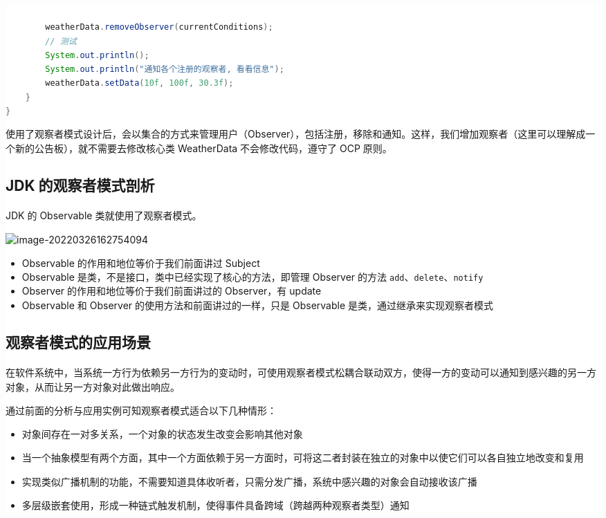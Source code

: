 ```java
		
		weatherData.removeObserver(currentConditions);
		// 测试
		System.out.println();
		System.out.println("通知各个注册的观察者, 看看信息");
		weatherData.setData(10f, 100f, 30.3f);
	}
}
```

使用了观察者模式设计后，会以集合的方式来管理用户（Observer），包括注册，移除和通知。这样，我们增加观察者（这里可以理解成一个新的公告板），就不需要去修改核心类 WeatherData 不会修改代码，遵守了 OCP 原则。

## JDK 的观察者模式剖析

JDK 的 Observable 类就使用了观察者模式。

![image-20220326162754094](https://cdn.jsdelivr.net/gh/Kele-Bingtang/static/img/design-pattern/20220326162754.png)

- Observable 的作用和地位等价于我们前面讲过 Subject
- Observable 是类，不是接口，类中已经实现了核心的方法，即管理 Observer 的方法 `add`、`delete`、`notify`
- Observer 的作用和地位等价于我们前面讲过的 Observer，有 update
- Observable 和 Observer 的使用方法和前面讲过的一样，只是 Observable 是类，通过继承来实现观察者模式

## 观察者模式的应用场景

在软件系统中，当系统一方行为依赖另一方行为的变动时，可使用观察者模式松耦合联动双方，使得一方的变动可以通知到感兴趣的另一方对象，从而让另一方对象对此做出响应。

通过前面的分析与应用实例可知观察者模式适合以下几种情形：

- 对象间存在一对多关系，一个对象的状态发生改变会影响其他对象

- 当一个抽象模型有两个方面，其中一个方面依赖于另一方面时，可将这二者封装在独立的对象中以使它们可以各自独立地改变和复用

- 实现类似广播机制的功能，不需要知道具体收听者，只需分发广播，系统中感兴趣的对象会自动接收该广播

- 多层级嵌套使用，形成一种链式触发机制，使得事件具备跨域（跨越两种观察者类型）通知
